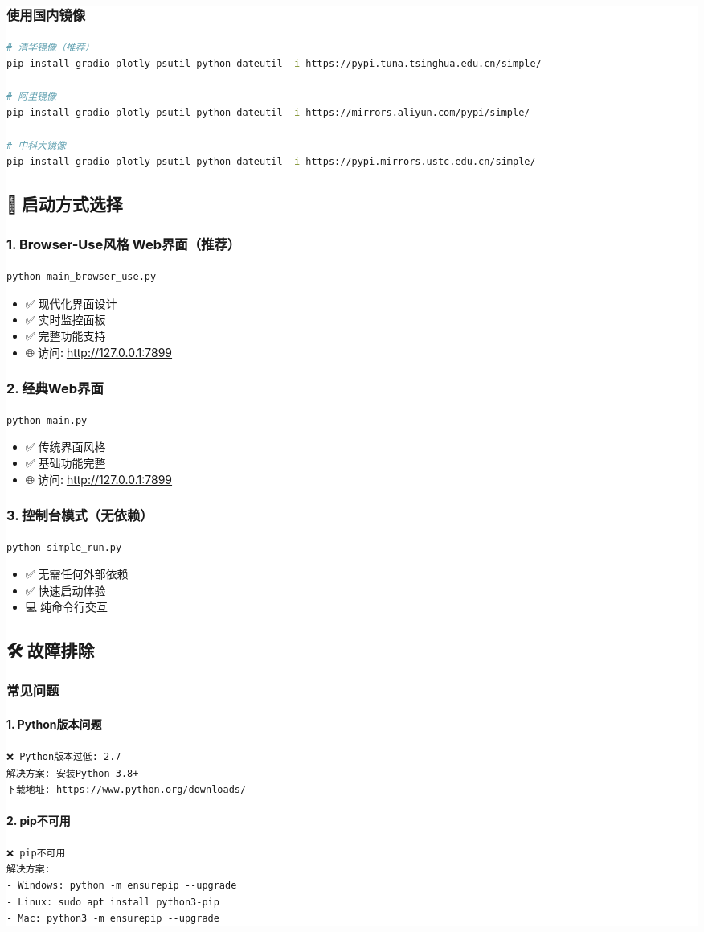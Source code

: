 ### 使用国内镜像
```bash
# 清华镜像（推荐）
pip install gradio plotly psutil python-dateutil -i https://pypi.tuna.tsinghua.edu.cn/simple/

# 阿里镜像
pip install gradio plotly psutil python-dateutil -i https://mirrors.aliyun.com/pypi/simple/

# 中科大镜像
pip install gradio plotly psutil python-dateutil -i https://pypi.mirrors.ustc.edu.cn/simple/
```

## 🎯 启动方式选择

### 1. Browser-Use风格 Web界面（推荐）
```bash
python main_browser_use.py
```
- ✅ 现代化界面设计
- ✅ 实时监控面板
- ✅ 完整功能支持
- 🌐 访问: http://127.0.0.1:7899

### 2. 经典Web界面
```bash
python main.py
```
- ✅ 传统界面风格
- ✅ 基础功能完整
- 🌐 访问: http://127.0.0.1:7899

### 3. 控制台模式（无依赖）
```bash
python simple_run.py
```
- ✅ 无需任何外部依赖
- ✅ 快速启动体验
- 💻 纯命令行交互

## 🛠️ 故障排除

### 常见问题

#### 1. Python版本问题
```
❌ Python版本过低: 2.7
解决方案: 安装Python 3.8+
下载地址: https://www.python.org/downloads/
```

#### 2. pip不可用
```
❌ pip不可用
解决方案: 
- Windows: python -m ensurepip --upgrade
- Linux: sudo apt install python3-pip
- Mac: python3 -m ensurepip --upgrade
```
